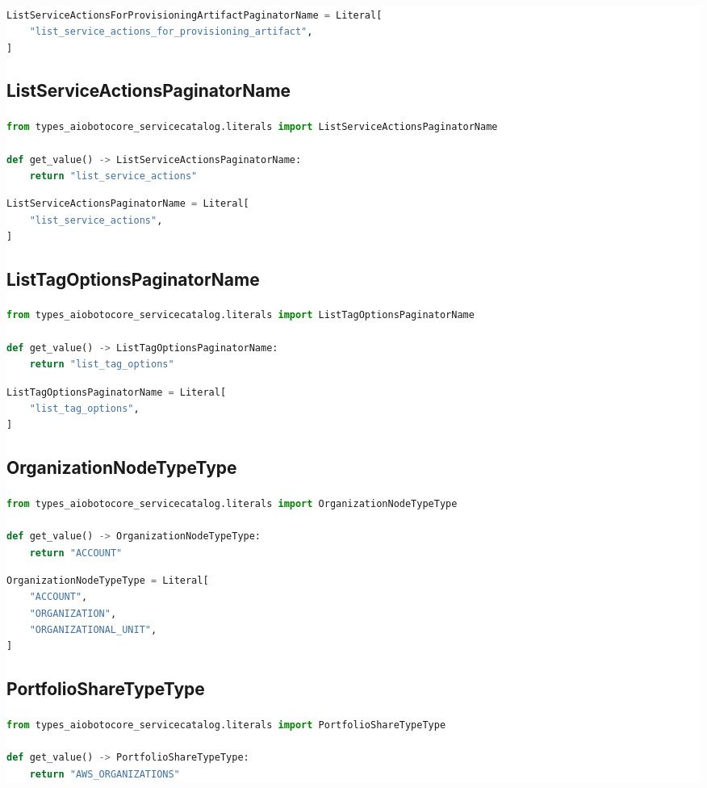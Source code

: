 ```python title="Definition"
ListServiceActionsForProvisioningArtifactPaginatorName = Literal[
    "list_service_actions_for_provisioning_artifact",
]
```
## ListServiceActionsPaginatorName

```python title="Usage Example"
from types_aiobotocore_servicecatalog.literals import ListServiceActionsPaginatorName

def get_value() -> ListServiceActionsPaginatorName:
    return "list_service_actions"
```

```python title="Definition"
ListServiceActionsPaginatorName = Literal[
    "list_service_actions",
]
```
## ListTagOptionsPaginatorName

```python title="Usage Example"
from types_aiobotocore_servicecatalog.literals import ListTagOptionsPaginatorName

def get_value() -> ListTagOptionsPaginatorName:
    return "list_tag_options"
```

```python title="Definition"
ListTagOptionsPaginatorName = Literal[
    "list_tag_options",
]
```
## OrganizationNodeTypeType

```python title="Usage Example"
from types_aiobotocore_servicecatalog.literals import OrganizationNodeTypeType

def get_value() -> OrganizationNodeTypeType:
    return "ACCOUNT"
```

```python title="Definition"
OrganizationNodeTypeType = Literal[
    "ACCOUNT",
    "ORGANIZATION",
    "ORGANIZATIONAL_UNIT",
]
```
## PortfolioShareTypeType

```python title="Usage Example"
from types_aiobotocore_servicecatalog.literals import PortfolioShareTypeType

def get_value() -> PortfolioShareTypeType:
    return "AWS_ORGANIZATIONS"
```
